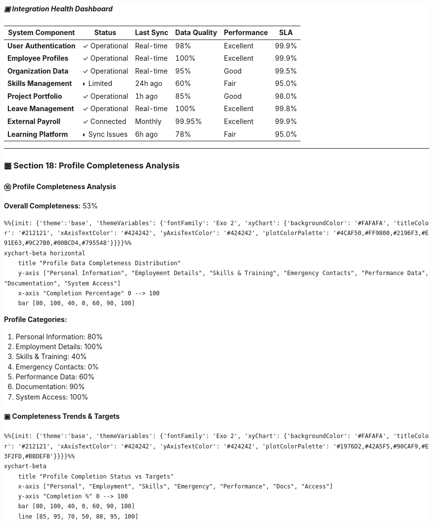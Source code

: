 ##### ▣ Integration Health Dashboard

| System Component | Status | Last Sync | Data Quality | Performance | SLA |
|------------------|---------|-----------|--------------|-------------|-----|
| **User Authentication** | ✓ Operational | Real-time | 98% | Excellent | 99.9% |
| **Employee Profiles** | ✓ Operational | Real-time | 100% | Excellent | 99.9% |
| **Organization Data** | ✓ Operational | Real-time | 95% | Good | 99.5% |
| **Skills Management** | ◐ Limited | 24h ago | 60% | Fair | 95.0% |
| **Project Portfolio** | ✓ Operational | 1h ago | 85% | Good | 98.0% |
| **Leave Management** | ✓ Operational | Real-time | 100% | Excellent | 99.8% |
| **External Payroll** | ✓ Connected | Monthly | 99.95% | Excellent | 99.9% |
| **Learning Platform** | ◐ Sync Issues | 6h ago | 78% | Fair | 95.0% |

---

### ▦ Section 18: Profile Completeness Analysis

#### ⑯ Profile Completeness Analysis

**Overall Completeness:** 53%

```mermaid
%%{init: {'theme':'base', 'themeVariables': {'fontFamily': 'Exo 2', 'xyChart': {'backgroundColor': '#FAFAFA', 'titleColor': '#212121', 'xAxisTextColor': '#424242', 'yAxisTextColor': '#424242', 'plotColorPalette': '#4CAF50,#FF9800,#2196F3,#E91E63,#9C27B0,#00BCD4,#795548'}}}}%%
xychart-beta horizontal
    title "Profile Data Completeness Distribution"
    y-axis ["Personal Information", "Employment Details", "Skills & Training", "Emergency Contacts", "Performance Data", "Documentation", "System Access"]
    x-axis "Completion Percentage" 0 --> 100
    bar [80, 100, 40, 0, 60, 90, 100]
```

**Profile Categories:**
1. Personal Information: 80%
2. Employment Details: 100%
3. Skills & Training: 40%
4. Emergency Contacts: 0%
5. Performance Data: 60%
6. Documentation: 90%
7. System Access: 100%

#### ▣ Completeness Trends & Targets

```mermaid
%%{init: {'theme':'base', 'themeVariables': {'fontFamily': 'Exo 2', 'xyChart': {'backgroundColor': '#FAFAFA', 'titleColor': '#212121', 'xAxisTextColor': '#424242', 'yAxisTextColor': '#424242', 'plotColorPalette': '#1976D2,#42A5F5,#90CAF9,#E3F2FD,#BBDEFB'}}}}%%
xychart-beta
    title "Profile Completion Status vs Targets"
    x-axis ["Personal", "Employment", "Skills", "Emergency", "Performance", "Docs", "Access"]
    y-axis "Completion %" 0 --> 100
    bar [80, 100, 40, 0, 60, 90, 100]
    line [85, 95, 70, 50, 80, 95, 100]
```
